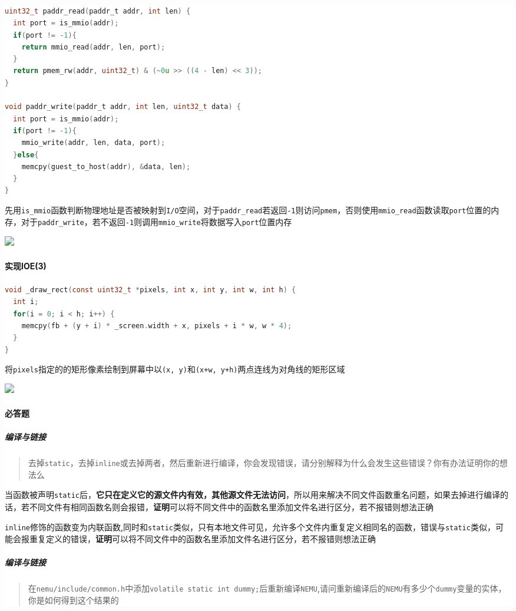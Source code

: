 ```C
uint32_t paddr_read(paddr_t addr, int len) {
  int port = is_mmio(addr);
  if(port != -1){
    return mmio_read(addr, len, port);
  }
  return pmem_rw(addr, uint32_t) & (~0u >> ((4 - len) << 3));
}

void paddr_write(paddr_t addr, int len, uint32_t data) {
  int port = is_mmio(addr);
  if(port != -1){
    mmio_write(addr, len, data, port);
  }else{
    memcpy(guest_to_host(addr), &data, len);
  }
}
```

先用`is_mmio`函数判断物理地址是否被映射到`I/O`空间，对于`paddr_read`若返回`-1`则访问`pmem`，否则使用`mmio_read`函数读取`port`位置的内存，对于`paddr_write`，若不返回`-1`则调用`mmio_write`将数据写入`port`位置内存

![](http://p5sf6v0wz.bkt.clouddn.com/pa2.3-vga.png)


#### 实现IOE(3)

```C
void _draw_rect(const uint32_t *pixels, int x, int y, int w, int h) {
  int i;
  for(i = 0; i < h; i++) {
    memcpy(fb + (y + i) * _screen.width + x, pixels + i * w, w * 4);
  }
}
```

将`pixels`指定的的矩形像素绘制到屏幕中以`(x, y)`和`(x+w, y+h)`两点连线为对角线的矩形区域

![](http://p5sf6v0wz.bkt.clouddn.com/pa2.3-type.png)

#### 必答题

##### 编译与链接

> 去掉`static`，去掉`inline`或去掉两者，然后重新进行编译，你会发现错误，请分别解释为什么会发生这些错误？你有办法证明你的想法么

当函数被声明`static`后，**它只在定义它的源文件内有效，其他源文件无法访问**，所以用来解决不同文件函数重名问题，如果去掉进行编译的话，若不同文件有相同函数名则会报错，**证明**可以将不同文件中的函数名里添加文件名进行区分，若不报错则想法正确

`inline`修饰的函数变为内联函数,同时和`static`类似，只有本地文件可见，允许多个文件内重复定义相同名的函数，错误与`static`类似，可能会报重复定义的错误，**证明**可以将不同文件中的函数名里添加文件名进行区分，若不报错则想法正确

##### 编译与链接

> 在`nemu/include/common.h`中添加`volatile static int dummy;`后重新编译`NEMU`,请问重新编译后的`NEMU`有多少个`dummy`变量的实体，你是如何得到这个结果的
